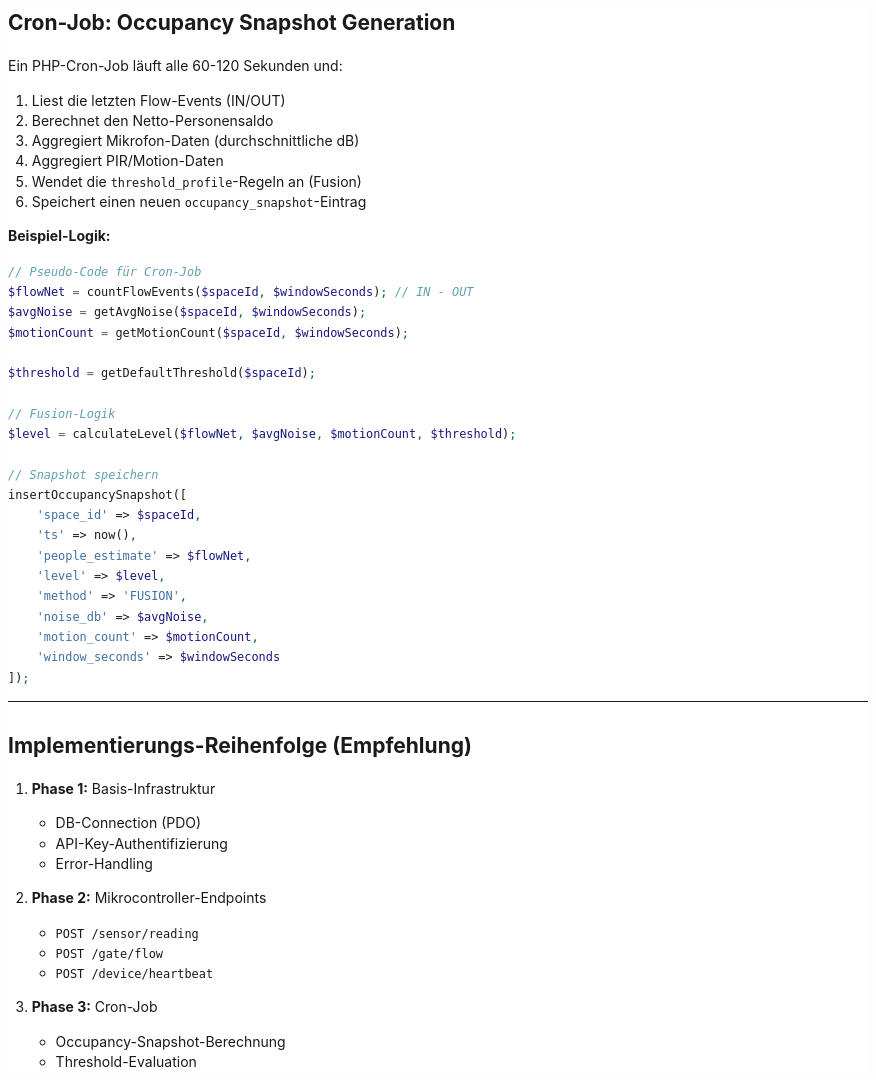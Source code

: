 ## Cron-Job: Occupancy Snapshot Generation

Ein PHP-Cron-Job läuft alle 60-120 Sekunden und:

1. Liest die letzten Flow-Events (IN/OUT)
2. Berechnet den Netto-Personensaldo
3. Aggregiert Mikrofon-Daten (durchschnittliche dB)
4. Aggregiert PIR/Motion-Daten
5. Wendet die `threshold_profile`-Regeln an (Fusion)
6. Speichert einen neuen `occupancy_snapshot`-Eintrag

**Beispiel-Logik:**
```php
// Pseudo-Code für Cron-Job
$flowNet = countFlowEvents($spaceId, $windowSeconds); // IN - OUT
$avgNoise = getAvgNoise($spaceId, $windowSeconds);
$motionCount = getMotionCount($spaceId, $windowSeconds);

$threshold = getDefaultThreshold($spaceId);

// Fusion-Logik
$level = calculateLevel($flowNet, $avgNoise, $motionCount, $threshold);

// Snapshot speichern
insertOccupancySnapshot([
    'space_id' => $spaceId,
    'ts' => now(),
    'people_estimate' => $flowNet,
    'level' => $level,
    'method' => 'FUSION',
    'noise_db' => $avgNoise,
    'motion_count' => $motionCount,
    'window_seconds' => $windowSeconds
]);
```

---

## Implementierungs-Reihenfolge (Empfehlung)

1. **Phase 1:** Basis-Infrastruktur
   - DB-Connection (PDO)
   - API-Key-Authentifizierung
   - Error-Handling

2. **Phase 2:** Mikrocontroller-Endpoints
   - `POST /sensor/reading`
   - `POST /gate/flow`
   - `POST /device/heartbeat`

3. **Phase 3:** Cron-Job
   - Occupancy-Snapshot-Berechnung
   - Threshold-Evaluation
